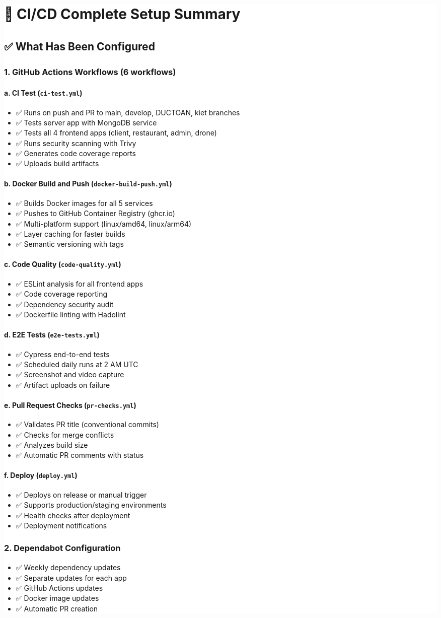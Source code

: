 # 🎯 CI/CD Complete Setup Summary

## ✅ What Has Been Configured

### 1. GitHub Actions Workflows (6 workflows)

#### a. **CI Test** (`ci-test.yml`)
- ✅ Runs on push and PR to main, develop, DUCTOAN, kiet branches
- ✅ Tests server app with MongoDB service
- ✅ Tests all 4 frontend apps (client, restaurant, admin, drone)
- ✅ Runs security scanning with Trivy
- ✅ Generates code coverage reports
- ✅ Uploads build artifacts

#### b. **Docker Build and Push** (`docker-build-push.yml`)
- ✅ Builds Docker images for all 5 services
- ✅ Pushes to GitHub Container Registry (ghcr.io)
- ✅ Multi-platform support (linux/amd64, linux/arm64)
- ✅ Layer caching for faster builds
- ✅ Semantic versioning with tags

#### c. **Code Quality** (`code-quality.yml`)
- ✅ ESLint analysis for all frontend apps
- ✅ Code coverage reporting
- ✅ Dependency security audit
- ✅ Dockerfile linting with Hadolint

#### d. **E2E Tests** (`e2e-tests.yml`)
- ✅ Cypress end-to-end tests
- ✅ Scheduled daily runs at 2 AM UTC
- ✅ Screenshot and video capture
- ✅ Artifact uploads on failure

#### e. **Pull Request Checks** (`pr-checks.yml`)
- ✅ Validates PR title (conventional commits)
- ✅ Checks for merge conflicts
- ✅ Analyzes build size
- ✅ Automatic PR comments with status

#### f. **Deploy** (`deploy.yml`)
- ✅ Deploys on release or manual trigger
- ✅ Supports production/staging environments
- ✅ Health checks after deployment
- ✅ Deployment notifications

### 2. Dependabot Configuration
- ✅ Weekly dependency updates
- ✅ Separate updates for each app
- ✅ GitHub Actions updates
- ✅ Docker image updates
- ✅ Automatic PR creation
